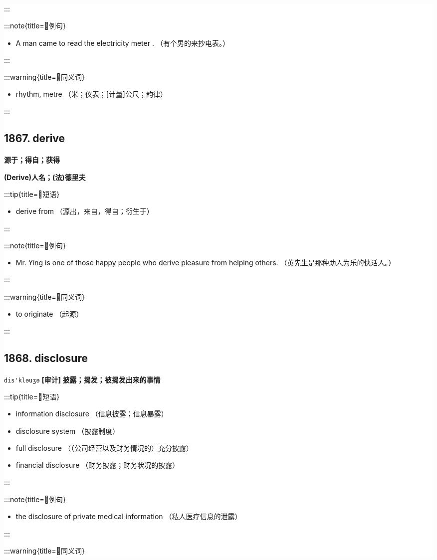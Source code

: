 :::

:::note{title=🎤例句}

- A man came to read the electricity meter . （有个男的来抄电表。）

:::

:::warning{title=🤔同义词}

- rhythm, metre （米；仪表；[计量]公尺；韵律）

:::


## 1867. derive

**源于；得自；获得**

**(Derive)人名；(法)德里夫**

:::tip{title=🤩短语}

- derive from （源出，来自，得自；衍生于）

:::

:::note{title=🎤例句}

- Mr. Ying is one of those happy people who derive pleasure from helping others. （英先生是那种助人为乐的快活人。）

:::

:::warning{title=🤔同义词}

- to originate （起源）

:::


## 1868. disclosure

`dis'kləuʒə`  **[审计] 披露；揭发；被揭发出来的事情**

:::tip{title=🤩短语}

- information disclosure （信息披露；信息暴露）

- disclosure system （披露制度）

- full disclosure （（公司经营以及财务情况的）充分披露）

- financial disclosure （财务披露；财务状况的披露）

:::

:::note{title=🎤例句}

- the disclosure of private medical information （私人医疗信息的泄露）

:::

:::warning{title=🤔同义词}
